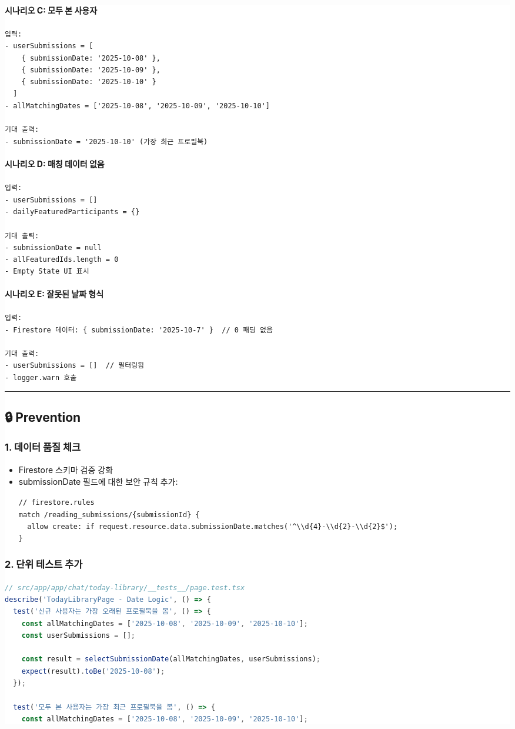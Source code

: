 #### 시나리오 C: 모두 본 사용자
```
입력:
- userSubmissions = [
    { submissionDate: '2025-10-08' },
    { submissionDate: '2025-10-09' },
    { submissionDate: '2025-10-10' }
  ]
- allMatchingDates = ['2025-10-08', '2025-10-09', '2025-10-10']

기대 출력:
- submissionDate = '2025-10-10' (가장 최근 프로필북)
```

#### 시나리오 D: 매칭 데이터 없음
```
입력:
- userSubmissions = []
- dailyFeaturedParticipants = {}

기대 출력:
- submissionDate = null
- allFeaturedIds.length = 0
- Empty State UI 표시
```

#### 시나리오 E: 잘못된 날짜 형식
```
입력:
- Firestore 데이터: { submissionDate: '2025-10-7' }  // 0 패딩 없음

기대 출력:
- userSubmissions = []  // 필터링됨
- logger.warn 호출
```

---

## 🔒 Prevention

### 1. 데이터 품질 체크
- Firestore 스키마 검증 강화
- submissionDate 필드에 대한 보안 규칙 추가:
  ```
  // firestore.rules
  match /reading_submissions/{submissionId} {
    allow create: if request.resource.data.submissionDate.matches('^\\d{4}-\\d{2}-\\d{2}$');
  }
  ```

### 2. 단위 테스트 추가
```typescript
// src/app/app/chat/today-library/__tests__/page.test.tsx
describe('TodayLibraryPage - Date Logic', () => {
  test('신규 사용자는 가장 오래된 프로필북을 봄', () => {
    const allMatchingDates = ['2025-10-08', '2025-10-09', '2025-10-10'];
    const userSubmissions = [];

    const result = selectSubmissionDate(allMatchingDates, userSubmissions);
    expect(result).toBe('2025-10-08');
  });

  test('모두 본 사용자는 가장 최근 프로필북을 봄', () => {
    const allMatchingDates = ['2025-10-08', '2025-10-09', '2025-10-10'];
```
